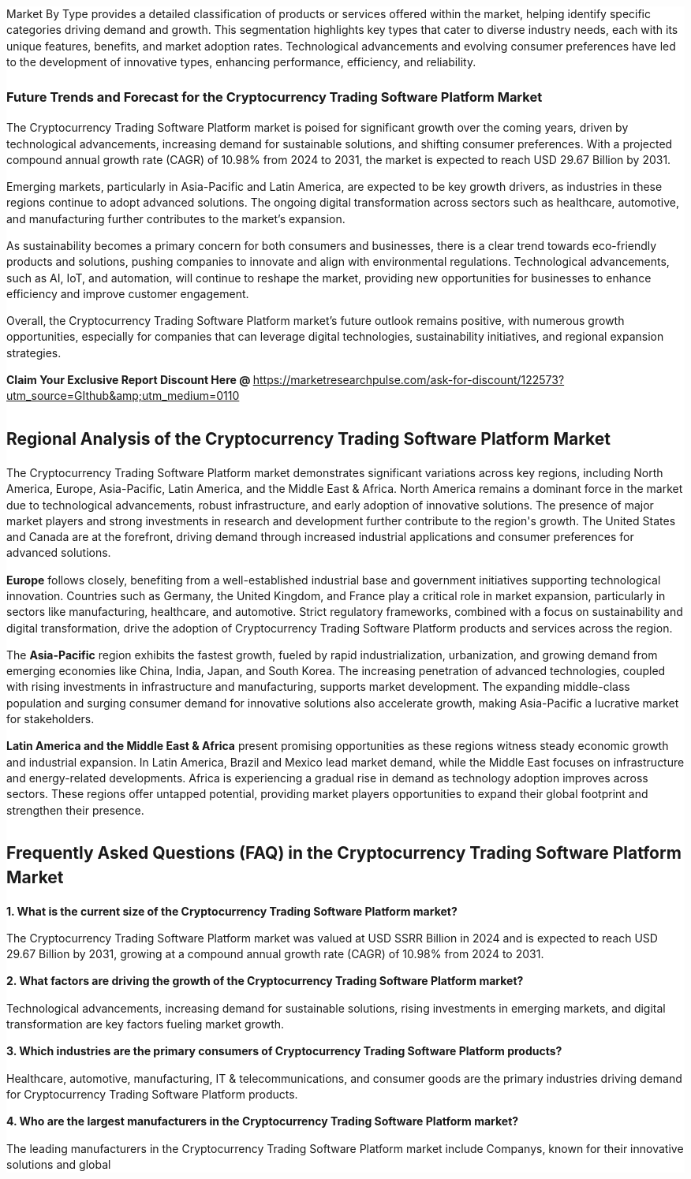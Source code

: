 Market By Type provides a detailed classification of products or services offered within the market, helping identify specific categories driving demand and growth. This segmentation highlights key types that cater to diverse industry needs, each with its unique features, benefits, and market adoption rates. Technological advancements and evolving consumer preferences have led to the development of innovative types, enhancing performance, efficiency, and reliability.</p><h3>Future Trends and Forecast for the Cryptocurrency Trading Software Platform Market</h3><p>The Cryptocurrency Trading Software Platform market is poised for significant growth over the coming years, driven by technological advancements, increasing demand for sustainable solutions, and shifting consumer preferences. With a projected compound annual growth rate (CAGR) of 10.98% from 2024 to 2031, the market is expected to reach USD 29.67 Billion by 2031.</p><p>Emerging markets, particularly in Asia-Pacific and Latin America, are expected to be key growth drivers, as industries in these regions continue to adopt advanced solutions. The ongoing digital transformation across sectors such as healthcare, automotive, and manufacturing further contributes to the market&rsquo;s expansion.</p><p>As sustainability becomes a primary concern for both consumers and businesses, there is a clear trend towards eco-friendly products and solutions, pushing companies to innovate and align with environmental regulations. Technological advancements, such as AI, IoT, and automation, will continue to reshape the market, providing new opportunities for businesses to enhance efficiency and improve customer engagement.</p><p>Overall, the Cryptocurrency Trading Software Platform market&rsquo;s future outlook remains positive, with numerous growth opportunities, especially for companies that can leverage digital technologies, sustainability initiatives, and regional expansion strategies.</p><p><strong>Claim Your Exclusive Report Discount Here @ </strong><a href="https://marketresearchpulse.com/ask-for-discount/122573?utm_source=GIthub&amp;utm_medium=0110">https://marketresearchpulse.com/ask-for-discount/122573?utm_source=GIthub&amp;utm_medium=0110</a></p><h2><strong>Regional Analysis of the Cryptocurrency Trading Software Platform Market</strong></h2><p>The Cryptocurrency Trading Software Platform market demonstrates significant variations across key regions, including North America, Europe, Asia-Pacific, Latin America, and the Middle East &amp; Africa. North America remains a dominant force in the market due to technological advancements, robust infrastructure, and early adoption of innovative solutions. The presence of major market players and strong investments in research and development further contribute to the region's growth. The United States and Canada are at the forefront, driving demand through increased industrial applications and consumer preferences for advanced solutions.</p><p><strong>Europe</strong> follows closely, benefiting from a well-established industrial base and government initiatives supporting technological innovation. Countries such as Germany, the United Kingdom, and France play a critical role in market expansion, particularly in sectors like manufacturing, healthcare, and automotive. Strict regulatory frameworks, combined with a focus on sustainability and digital transformation, drive the adoption of Cryptocurrency Trading Software Platform products and services across the region.</p><p>The <strong>Asia-Pacific</strong> region exhibits the fastest growth, fueled by rapid industrialization, urbanization, and growing demand from emerging economies like China, India, Japan, and South Korea. The increasing penetration of advanced technologies, coupled with rising investments in infrastructure and manufacturing, supports market development. The expanding middle-class population and surging consumer demand for innovative solutions also accelerate growth, making Asia-Pacific a lucrative market for stakeholders.</p><p><strong>Latin America and the Middle East &amp; Africa</strong> present promising opportunities as these regions witness steady economic growth and industrial expansion. In Latin America, Brazil and Mexico lead market demand, while the Middle East focuses on infrastructure and energy-related developments. Africa is experiencing a gradual rise in demand as technology adoption improves across sectors. These regions offer untapped potential, providing market players opportunities to expand their global footprint and strengthen their presence.</p><h2><strong>Frequently Asked Questions (FAQ) in the Cryptocurrency Trading Software Platform Market</strong></h2><p><strong>1. What is the current size of the Cryptocurrency Trading Software Platform market?</strong></p><p>The Cryptocurrency Trading Software Platform market was valued at USD SSRR Billion in 2024 and is expected to reach USD 29.67 Billion by 2031, growing at a compound annual growth rate (CAGR) of 10.98% from 2024 to 2031.</p><p><strong>2. What factors are driving the growth of the Cryptocurrency Trading Software Platform market?</strong></p><p>Technological advancements, increasing demand for sustainable solutions, rising investments in emerging markets, and digital transformation are key factors fueling market growth.</p><p><strong>3. Which industries are the primary consumers of Cryptocurrency Trading Software Platform products?</strong></p><p>Healthcare, automotive, manufacturing, IT &amp; telecommunications, and consumer goods are the primary industries driving demand for Cryptocurrency Trading Software Platform products.</p><p><strong>4. Who are the largest manufacturers in the Cryptocurrency Trading Software Platform market?</strong></p><p>The leading manufacturers in the Cryptocurrency Trading Software Platform market include Companys, known for their innovative solutions and global